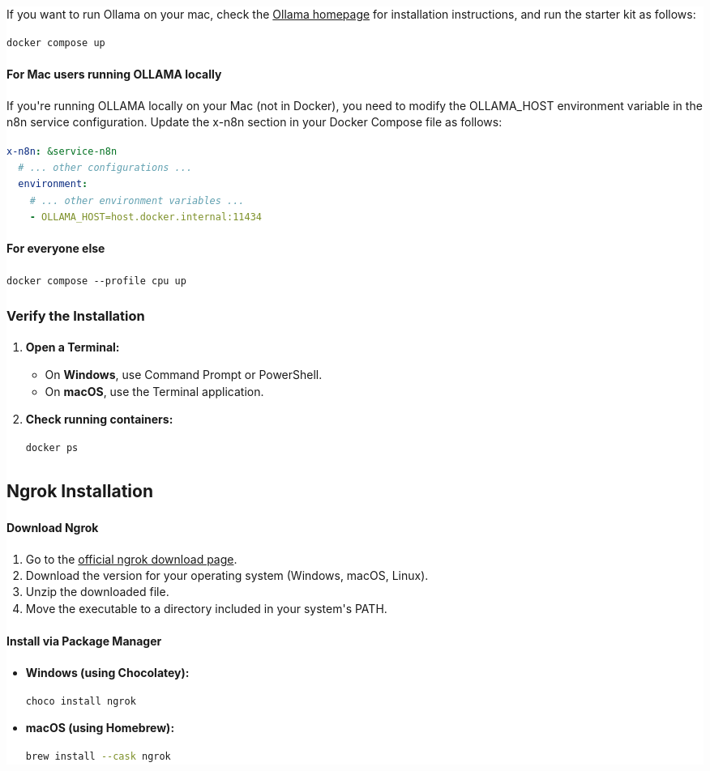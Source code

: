 If you want to run Ollama on your mac, check the
[Ollama homepage](https://ollama.com/)
for installation instructions, and run the starter kit as follows:

```
docker compose up
```

#### For Mac users running OLLAMA locally

If you're running OLLAMA locally on your Mac (not in Docker), you need to modify the OLLAMA_HOST environment variable
in the n8n service configuration. Update the x-n8n section in your Docker Compose file as follows:

```yaml
x-n8n: &service-n8n
  # ... other configurations ...
  environment:
    # ... other environment variables ...
    - OLLAMA_HOST=host.docker.internal:11434
```

#### For everyone else

```
docker compose --profile cpu up
```
### Verify the Installation
1. **Open a Terminal:**
   - On **Windows**, use Command Prompt or PowerShell.
   - On **macOS**, use the Terminal application.

2. **Check running containers:**
   ```
   docker ps
   ```

## Ngrok Installation
#### Download Ngrok

1. Go to the [official ngrok download page](https://ngrok.com/download).
2. Download the version for your operating system (Windows, macOS, Linux).
3. Unzip the downloaded file.
4. Move the executable to a directory included in your system's PATH.

#### Install via Package Manager

- **Windows (using Chocolatey):**
  ```powershell
  choco install ngrok
  ```

- **macOS (using Homebrew):**
  ```bash
  brew install --cask ngrok
  ```
